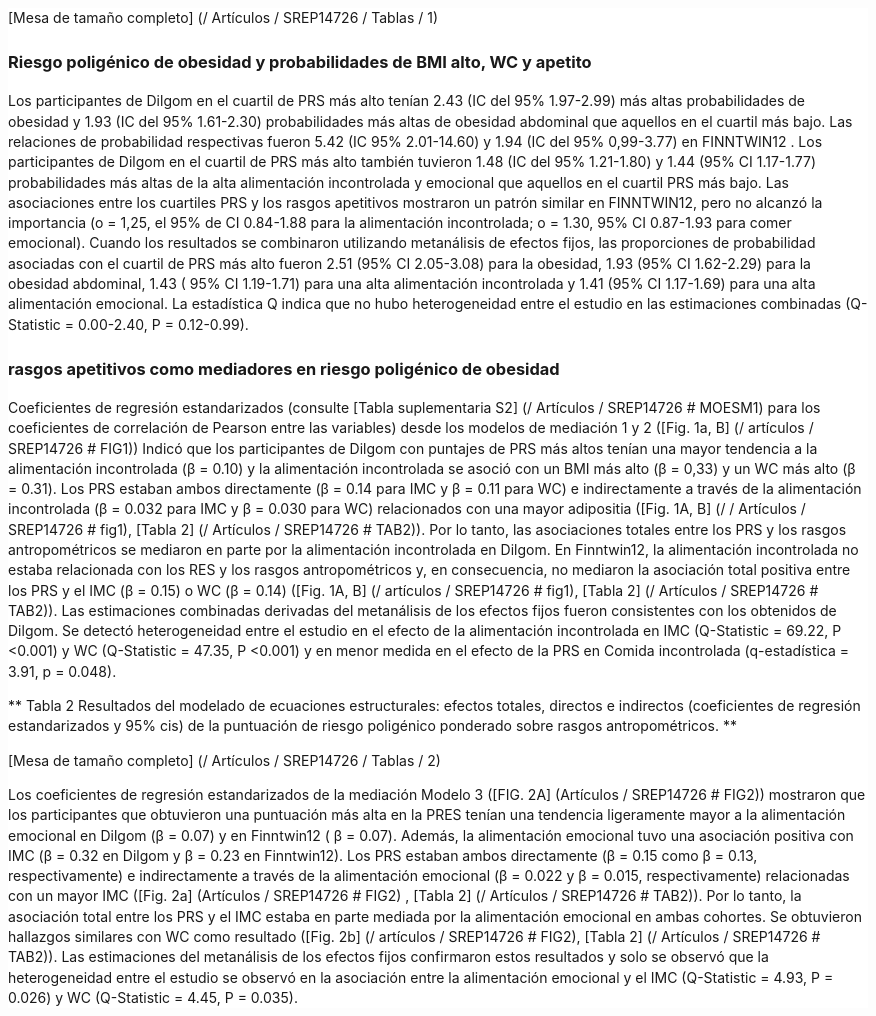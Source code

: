[Mesa de tamaño completo] (/ Artículos / SREP14726 / Tablas / 1)

### Riesgo poligénico de obesidad y probabilidades de BMI alto, WC y apetito

Los participantes de Dilgom en el cuartil de PRS más alto tenían 2.43 (IC del 95% 1.97-2.99) más altas probabilidades de obesidad y 1.93 (IC del 95% 1.61-2.30) probabilidades más altas de obesidad abdominal que aquellos en el cuartil más bajo. Las relaciones de probabilidad respectivas fueron 5.42 (IC 95% 2.01-14.60) y 1.94 (IC del 95% 0,99-3.77) en FINNTWIN12 \. Los participantes de Dilgom en el cuartil de PRS más alto también tuvieron 1.48 (IC del 95% 1.21-1.80) y 1.44 (95% CI 1.17-1.77) probabilidades más altas de la alta alimentación incontrolada y emocional que aquellos en el cuartil PRS más bajo. Las asociaciones entre los cuartiles PRS y los rasgos apetitivos mostraron un patrón similar en FINNTWIN12, pero no alcanzó la importancia (o = 1,25, el 95% de CI 0.84-1.88 para la alimentación incontrolada; o = 1.30, 95% CI 0.87-1.93 para comer emocional). Cuando los resultados se combinaron utilizando metanálisis de efectos fijos, las proporciones de probabilidad asociadas con el cuartil de PRS más alto fueron 2.51 (95% CI 2.05-3.08) para la obesidad, 1.93 (95% CI 1.62-2.29) para la obesidad abdominal, 1.43 ( 95% CI 1.19-1.71) para una alta alimentación incontrolada y 1.41 (95% CI 1.17-1.69) para una alta alimentación emocional. La estadística Q indica que no hubo heterogeneidad entre el estudio en las estimaciones combinadas (Q-Statistic = 0.00-2.40, P = 0.12-0.99).

### rasgos apetitivos como mediadores en riesgo poligénico de obesidad

Coeficientes de regresión estandarizados (consulte [Tabla suplementaria S2] (/ Artículos / SREP14726 # MOESM1) para los coeficientes de correlación de Pearson entre las variables) desde los modelos de mediación 1 y 2 ([Fig. 1a, B] (/ artículos / SREP14726 # FIG1)) Indicó que los participantes de Dilgom con puntajes de PRS más altos tenían una mayor tendencia a la alimentación incontrolada (β = 0.10) y la alimentación incontrolada se asoció con un BMI más alto (β = 0,33) y un WC más alto (β = 0.31). Los PRS estaban ambos directamente (β = 0.14 para IMC y β = 0.11 para WC) e indirectamente a través de la alimentación incontrolada (β = 0.032 para IMC y β = 0.030 para WC) relacionados con una mayor adipositia ([Fig. 1A, B] (/ / Artículos / SREP14726 # fig1), [Tabla 2] (/ Artículos / SREP14726 # TAB2)). Por lo tanto, las asociaciones totales entre los PRS y los rasgos antropométricos se mediaron en parte por la alimentación incontrolada en Dilgom. En Finntwin12, la alimentación incontrolada no estaba relacionada con los RES y los rasgos antropométricos y, en consecuencia, no mediaron la asociación total positiva entre los PRS y el IMC (β = 0.15) o WC (β = 0.14) ([Fig. 1A, B] (/ artículos / SREP14726 # fig1), [Tabla 2] (/ Artículos / SREP14726 # TAB2)). Las estimaciones combinadas derivadas del metanálisis de los efectos fijos fueron consistentes con los obtenidos de Dilgom. Se detectó heterogeneidad entre el estudio en el efecto de la alimentación incontrolada en IMC (Q-Statistic = 69.22, P <0.001) y WC (Q-Statistic = 47.35, P <0.001) y en menor medida en el efecto de la PRS en Comida incontrolada (q-estadística = 3.91, p = 0.048).

** Tabla 2 Resultados del modelado de ecuaciones estructurales: efectos totales, directos e indirectos (coeficientes de regresión estandarizados y 95% cis) de la puntuación de riesgo poligénico ponderado sobre rasgos antropométricos. **

[Mesa de tamaño completo] (/ Artículos / SREP14726 / Tablas / 2)

Los coeficientes de regresión estandarizados de la mediación Modelo 3 ([FIG. 2A] (Artículos / SREP14726 # FIG2)) mostraron que los participantes que obtuvieron una puntuación más alta en la PRES tenían una tendencia ligeramente mayor a la alimentación emocional en Dilgom (β = 0.07) y en Finntwin12 ( β = 0.07). Además, la alimentación emocional tuvo una asociación positiva con IMC (β = 0.32 en Dilgom y β = 0.23 en Finntwin12). Los PRS estaban ambos directamente (β = 0.15 como β = 0.13, respectivamente) e indirectamente a través de la alimentación emocional (β = 0.022 y β = 0.015, respectivamente) relacionadas con un mayor IMC ([Fig. 2a] (Artículos / SREP14726 # FIG2) , [Tabla 2] (/ Artículos / SREP14726 # TAB2)). Por lo tanto, la asociación total entre los PRS y el IMC estaba en parte mediada por la alimentación emocional en ambas cohortes. Se obtuvieron hallazgos similares con WC como resultado ([Fig. 2b] (/ artículos / SREP14726 # FIG2), [Tabla 2] (/ Artículos / SREP14726 # TAB2)). Las estimaciones del metanálisis de los efectos fijos confirmaron estos resultados y solo se observó que la heterogeneidad entre el estudio se observó en la asociación entre la alimentación emocional y el IMC (Q-Statistic = 4.93, P = 0.026) y WC (Q-Statistic = 4.45, P = 0.035).

